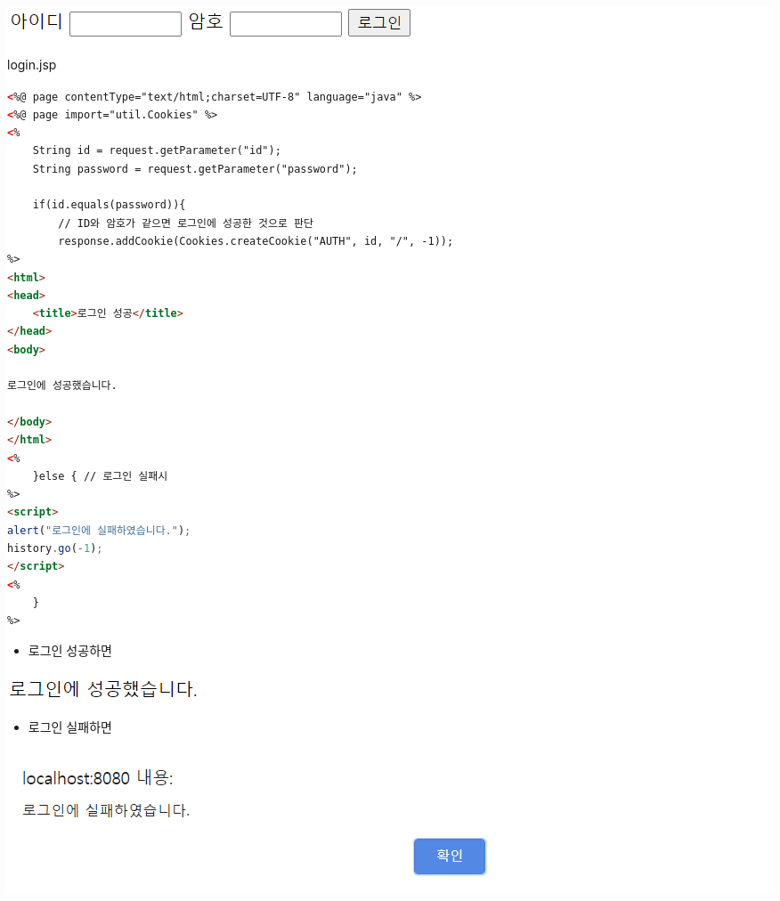 ![](assets/2022-02-27-11-02-24.png)

login.jsp

```html
<%@ page contentType="text/html;charset=UTF-8" language="java" %>
<%@ page import="util.Cookies" %>
<%
    String id = request.getParameter("id");
    String password = request.getParameter("password");

    if(id.equals(password)){
        // ID와 암호가 같으면 로그인에 성공한 것으로 판단
        response.addCookie(Cookies.createCookie("AUTH", id, "/", -1));
%>
<html>
<head>
    <title>로그인 성공</title>
</head>
<body>

로그인에 성공했습니다.

</body>
</html>
<%
    }else { // 로그인 실패시
%>
<script>
alert("로그인에 실패하였습니다.");
history.go(-1);
</script>
<%
    }
%>
```

- 로그인 성공하면

![](assets/2022-02-27-11-04-58.png)

- 로그인 실패하면

![](assets/2022-02-27-11-05-11.png)
